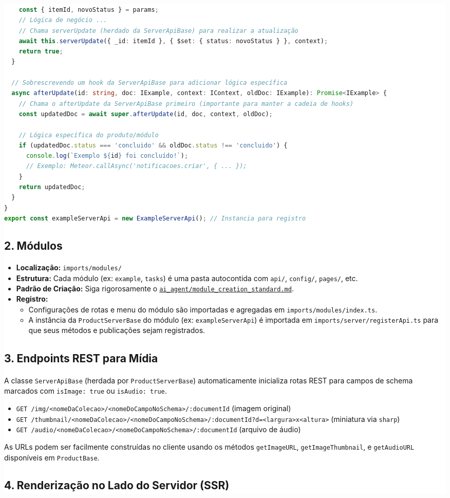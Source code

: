 ```typescript
    const { itemId, novoStatus } = params;
    // Lógica de negócio ...
    // Chama serverUpdate (herdado da ServerApiBase) para realizar a atualização
    await this.serverUpdate({ _id: itemId }, { $set: { status: novoStatus } }, context);
    return true;
  }

  // Sobrescrevendo um hook da ServerApiBase para adicionar lógica específica
  async afterUpdate(id: string, doc: IExample, context: IContext, oldDoc: IExample): Promise<IExample> {
    // Chama o afterUpdate da ServerApiBase primeiro (importante para manter a cadeia de hooks)
    const updatedDoc = await super.afterUpdate(id, doc, context, oldDoc);

    // Lógica específica do produto/módulo
    if (updatedDoc.status === 'concluido' && oldDoc.status !== 'concluido') {
      console.log(`Exemplo ${id} foi concluído!`);
      // Exemplo: Meteor.callAsync('notificacoes.criar', { ... });
    }
    return updatedDoc;
  }
}
export const exampleServerApi = new ExampleServerApi(); // Instancia para registro
```

## 2. Módulos

-   **Localização:** `imports/modules/`
-   **Estrutura:** Cada módulo (ex: `example`, `tasks`) é uma pasta autocontida com `api/`, `config/`, `pages/`, etc.
-   **Padrão de Criação:** Siga rigorosamente o [`ai_agent/module_creation_standard.md`](../ai_agent/module_creation_standard.md).
-   **Registro:**
    *   Configurações de rotas e menu do módulo são importadas e agregadas em `imports/modules/index.ts`.
    *   A instância da `ProductServerBase` do módulo (ex: `exampleServerApi`) é importada em `imports/server/registerApi.ts` para que seus métodos e publicações sejam registrados.

## 3. Endpoints REST para Mídia

A classe `ServerApiBase` (herdada por `ProductServerBase`) automaticamente inicializa rotas REST para campos de schema marcados com `isImage: true` ou `isAudio: true`.

-   `GET /img/<nomeDaColecao>/<nomeDoCampoNoSchema>/:documentId` (imagem original)
-   `GET /thumbnail/<nomeDaColecao>/<nomeDoCampoNoSchema>/:documentId?d=<largura>x<altura>` (miniatura via `sharp`)
-   `GET /audio/<nomeDaColecao>/<nomeDoCampoNoSchema>/:documentId` (arquivo de áudio)

As URLs podem ser facilmente construídas no cliente usando os métodos `getImageURL`, `getImageThumbnail`, e `getAudioURL` disponíveis em `ProductBase`.

## 4. Renderização no Lado do Servidor (SSR)
